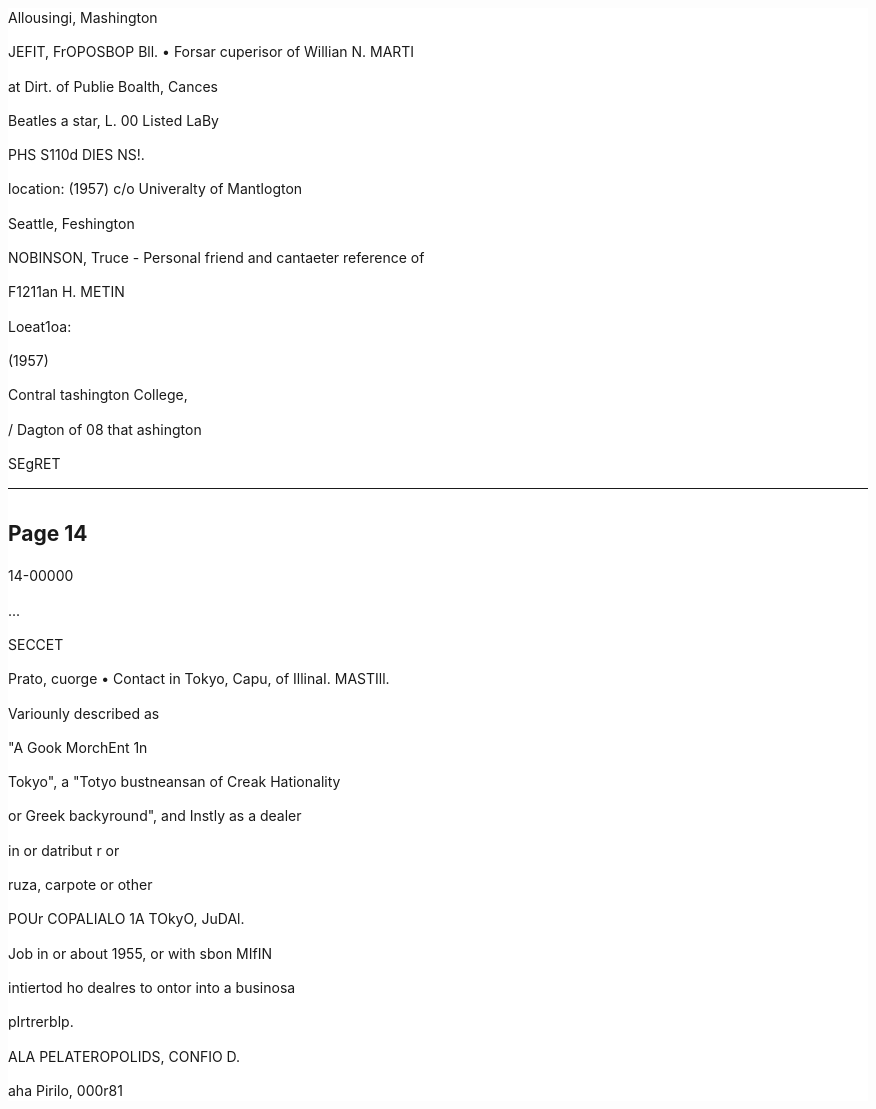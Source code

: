 Allousingi, Mashington

JEFIT, FrOPOSBOP Bll. • Forsar cuperisor of Willian N. MARTI

at Dirt. of Publie Boalth, Cances

Beatles a star, L. 00 Listed LaBy

PHS S110d DIES NS!.

location: (1957) c/o Univeralty of Mantlogton

Seattle, Feshington

NOBINSON, Truce - Personal friend and cantaeter reference of

F1211an H. METIN

Loeat1oa:

(1957)

Contral tashington College,

/ Dagton of 08 that ashington

SEgRET

---

## Page 14

14-00000

...

SECCET

Prato, cuorge • Contact in Tokyo, Capu, of IllinaI. MASTIll.

Variounly described as

"A Gook MorchEnt 1n

Tokyo", a "Totyo bustneansan of Creak Hationality

or Greek backyround", and Instly as a dealer

in or datribut r or

ruza, carpote or other

POUr COPALIALO 1A TOkyO, JuDAl.

Job in or about 1955, or with sbon MIfIN

intiertod ho dealres to ontor into a businosa

pIrtrerblр.

ALA PELATEROPOLIDS, CONFIO D.

aha Pirilo, 000r81
